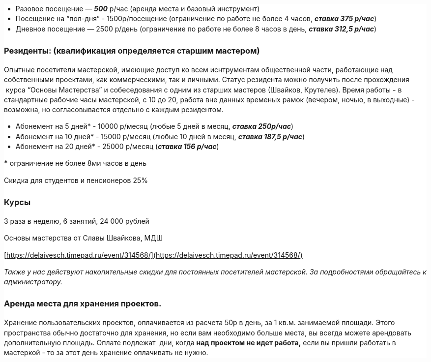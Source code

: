- Разовое посещение — **_500_** р/час (аренда места и базовый инструмент)
- Посещение на “пол-дня” - 1500р/посещение (ограничение по работе не более 4 часов, **_ставка 375 р/час_**)
- Дневное посещение — 2500 р/день (ограничение по работе не более 8 часов в день, **_ставка 312,5 р/час_**)

### **Резиденты: (квалификация определяется старшим мастером)**

Опытные посетители мастерской, имеющие доступ ко всем иснтрументам общественной части, работающие над собственными проектами, как коммерческими, так и личными. Статус резидента можно получить после прохождения  курса “Основы Мастерства” и собеседования с одним из старших мастеров (Швайков, Крутелев). Время работы - в стандартные рабочие часы мастерской, с 10 до 20, работа вне данных временых рамок (вечером, ночью, в выходные) - возможна, но согласовывается отдельно с каждым резидентом.

- Абонемент на 5 дней\* - 10000 р/месяц (любые 5 дней в месяц, **_ставка 250р/час_**)
- Абонемент на 10 дней\* - 15000 р/месяц (любые 10 дней в месяц, **_ставка 187,5 р/час_**)
- Абонемент на 20 дней\* - 25000 р/месяц (**_ставка 156 р/час_**)

**\*** ограничение не более 8ми часов в день

Скидка для студентов и пенсионеров 25%

### **Курсы**

3 раза в неделю, 6 занятий, 24 000 рублей

Основы мастерства от Славы Швайкова, МДШ

[https://delaivesch.timepad.ru/event/314568/](https://delaivesch.timepad.ru/event/314568/)

_Также у нас действуют накопительные скидки для постоянных посетителей мастерской. За подробностями обращайтесь к администратору._

### **Аренда места для хранения проектов.**

Хранение пользовательских проектов, оплачивается из расчета 50р в день, за 1 кв.м. занимаемой площади. Этого пространства обычно достаточно для хранения, но если вам необходимо больше места, вы всегда можете арендовать дополнительную площадь. Оплате подлежат  дни, когда **над проектом не идет работа,** если вы пришли работать в мастеркой - то за этот день хранение оплачивать не нужно.
